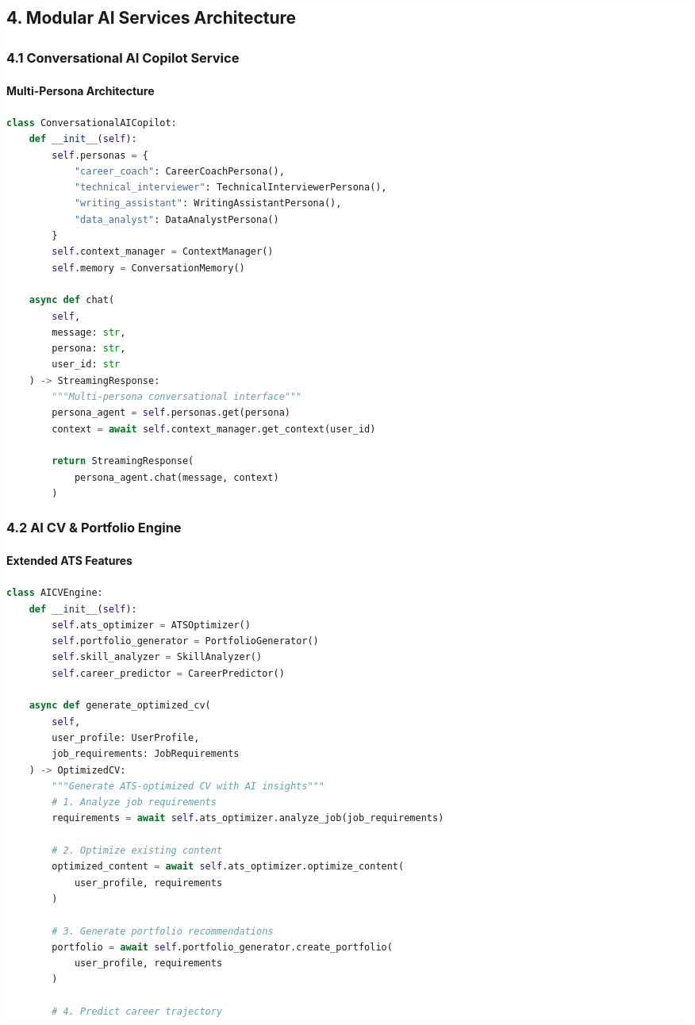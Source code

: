 ## 4. Modular AI Services Architecture

### 4.1 Conversational AI Copilot Service

#### Multi-Persona Architecture
```python
class ConversationalAICopilot:
    def __init__(self):
        self.personas = {
            "career_coach": CareerCoachPersona(),
            "technical_interviewer": TechnicalInterviewerPersona(),
            "writing_assistant": WritingAssistantPersona(),
            "data_analyst": DataAnalystPersona()
        }
        self.context_manager = ContextManager()
        self.memory = ConversationMemory()

    async def chat(
        self,
        message: str,
        persona: str,
        user_id: str
    ) -> StreamingResponse:
        """Multi-persona conversational interface"""
        persona_agent = self.personas.get(persona)
        context = await self.context_manager.get_context(user_id)

        return StreamingResponse(
            persona_agent.chat(message, context)
        )
```

### 4.2 AI CV & Portfolio Engine

#### Extended ATS Features
```python
class AICVEngine:
    def __init__(self):
        self.ats_optimizer = ATSOptimizer()
        self.portfolio_generator = PortfolioGenerator()
        self.skill_analyzer = SkillAnalyzer()
        self.career_predictor = CareerPredictor()

    async def generate_optimized_cv(
        self,
        user_profile: UserProfile,
        job_requirements: JobRequirements
    ) -> OptimizedCV:
        """Generate ATS-optimized CV with AI insights"""
        # 1. Analyze job requirements
        requirements = await self.ats_optimizer.analyze_job(job_requirements)

        # 2. Optimize existing content
        optimized_content = await self.ats_optimizer.optimize_content(
            user_profile, requirements
        )

        # 3. Generate portfolio recommendations
        portfolio = await self.portfolio_generator.create_portfolio(
            user_profile, requirements
        )

        # 4. Predict career trajectory
```